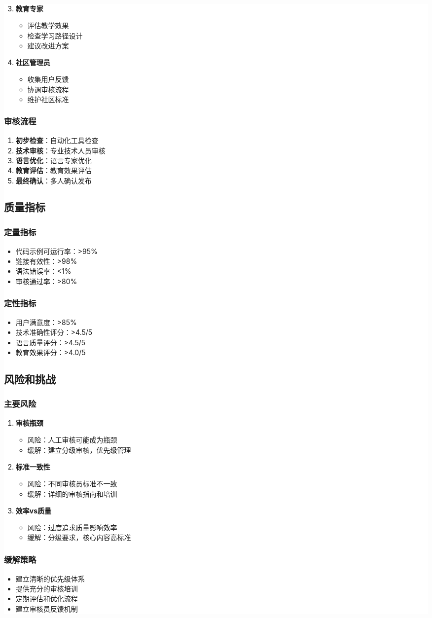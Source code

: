 3. **教育专家**
   - 评估教学效果
   - 检查学习路径设计
   - 建议改进方案

4. **社区管理员**
   - 收集用户反馈
   - 协调审核流程
   - 维护社区标准

### 审核流程
1. **初步检查**：自动化工具检查
2. **技术审核**：专业技术人员审核
3. **语言优化**：语言专家优化
4. **教育评估**：教育效果评估
5. **最终确认**：多人确认发布

## 质量指标

### 定量指标
- 代码示例可运行率：>95%
- 链接有效性：>98%
- 语法错误率：<1%
- 审核通过率：>80%

### 定性指标
- 用户满意度：>85%
- 技术准确性评分：>4.5/5
- 语言质量评分：>4.5/5
- 教育效果评分：>4.0/5

## 风险和挑战

### 主要风险
1. **审核瓶颈**
   - 风险：人工审核可能成为瓶颈
   - 缓解：建立分级审核，优先级管理

2. **标准一致性**
   - 风险：不同审核员标准不一致
   - 缓解：详细的审核指南和培训

3. **效率vs质量**
   - 风险：过度追求质量影响效率
   - 缓解：分级要求，核心内容高标准

### 缓解策略
- 建立清晰的优先级体系
- 提供充分的审核培训
- 定期评估和优化流程
- 建立审核员反馈机制
